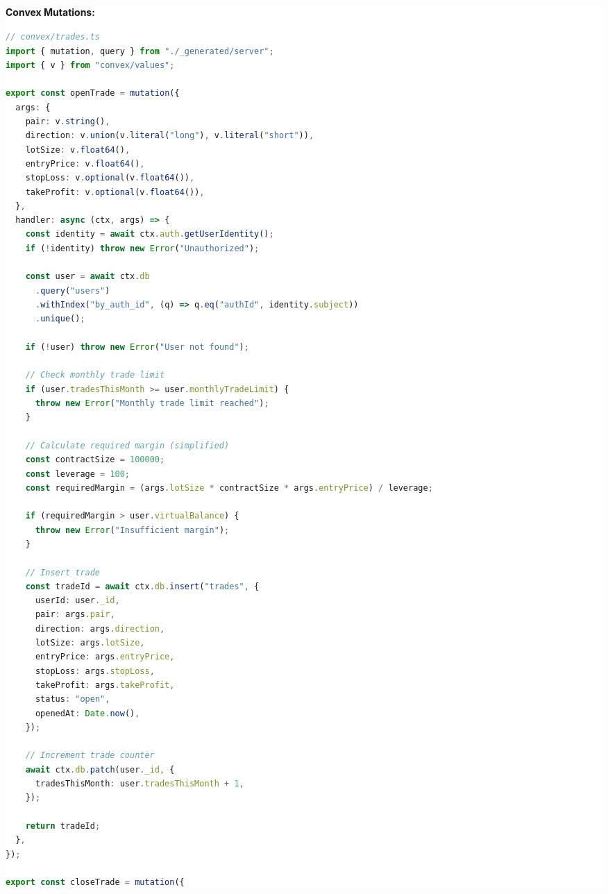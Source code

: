 **Convex Mutations:**

```typescript
// convex/trades.ts
import { mutation, query } from "./_generated/server";
import { v } from "convex/values";

export const openTrade = mutation({
  args: {
    pair: v.string(),
    direction: v.union(v.literal("long"), v.literal("short")),
    lotSize: v.float64(),
    entryPrice: v.float64(),
    stopLoss: v.optional(v.float64()),
    takeProfit: v.optional(v.float64()),
  },
  handler: async (ctx, args) => {
    const identity = await ctx.auth.getUserIdentity();
    if (!identity) throw new Error("Unauthorized");

    const user = await ctx.db
      .query("users")
      .withIndex("by_auth_id", (q) => q.eq("authId", identity.subject))
      .unique();

    if (!user) throw new Error("User not found");

    // Check monthly trade limit
    if (user.tradesThisMonth >= user.monthlyTradeLimit) {
      throw new Error("Monthly trade limit reached");
    }

    // Calculate required margin (simplified)
    const contractSize = 100000;
    const leverage = 100;
    const requiredMargin = (args.lotSize * contractSize * args.entryPrice) / leverage;

    if (requiredMargin > user.virtualBalance) {
      throw new Error("Insufficient margin");
    }

    // Insert trade
    const tradeId = await ctx.db.insert("trades", {
      userId: user._id,
      pair: args.pair,
      direction: args.direction,
      lotSize: args.lotSize,
      entryPrice: args.entryPrice,
      stopLoss: args.stopLoss,
      takeProfit: args.takeProfit,
      status: "open",
      openedAt: Date.now(),
    });

    // Increment trade counter
    await ctx.db.patch(user._id, {
      tradesThisMonth: user.tradesThisMonth + 1,
    });

    return tradeId;
  },
});

export const closeTrade = mutation({
```